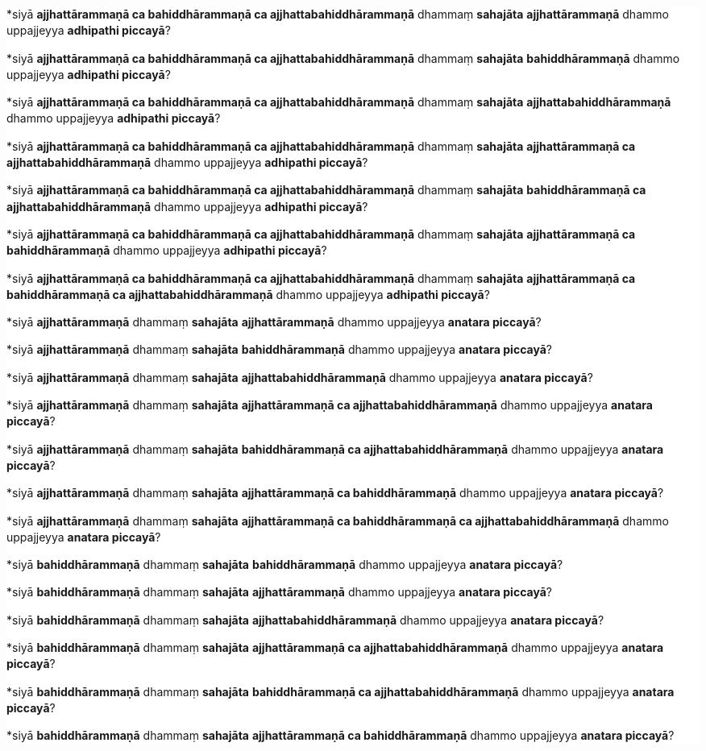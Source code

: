    *siyā **ajjhattārammaṇā ca bahiddhārammaṇā ca ajjhattabahiddhārammaṇā** dhammaṃ **sahajāta** **ajjhattārammaṇā** dhammo uppajjeyya **adhipathi piccayā**?

   *siyā **ajjhattārammaṇā ca bahiddhārammaṇā ca ajjhattabahiddhārammaṇā** dhammaṃ **sahajāta** **bahiddhārammaṇā** dhammo uppajjeyya **adhipathi piccayā**?

   *siyā **ajjhattārammaṇā ca bahiddhārammaṇā ca ajjhattabahiddhārammaṇā** dhammaṃ **sahajāta** **ajjhattabahiddhārammaṇā** dhammo uppajjeyya **adhipathi piccayā**?

   *siyā **ajjhattārammaṇā ca bahiddhārammaṇā ca ajjhattabahiddhārammaṇā** dhammaṃ **sahajāta** **ajjhattārammaṇā ca ajjhattabahiddhārammaṇā** dhammo uppajjeyya **adhipathi piccayā**?

   *siyā **ajjhattārammaṇā ca bahiddhārammaṇā ca ajjhattabahiddhārammaṇā** dhammaṃ **sahajāta** **bahiddhārammaṇā ca ajjhattabahiddhārammaṇā** dhammo uppajjeyya **adhipathi piccayā**?

   *siyā **ajjhattārammaṇā ca bahiddhārammaṇā ca ajjhattabahiddhārammaṇā** dhammaṃ **sahajāta** **ajjhattārammaṇā ca bahiddhārammaṇā** dhammo uppajjeyya **adhipathi piccayā**?

   *siyā **ajjhattārammaṇā ca bahiddhārammaṇā ca ajjhattabahiddhārammaṇā** dhammaṃ **sahajāta** **ajjhattārammaṇā ca bahiddhārammaṇā ca ajjhattabahiddhārammaṇā** dhammo uppajjeyya **adhipathi piccayā**?

   *siyā **ajjhattārammaṇā** dhammaṃ **sahajāta** **ajjhattārammaṇā** dhammo uppajjeyya **anatara piccayā**?

   *siyā **ajjhattārammaṇā** dhammaṃ **sahajāta** **bahiddhārammaṇā** dhammo uppajjeyya **anatara piccayā**?

   *siyā **ajjhattārammaṇā** dhammaṃ **sahajāta** **ajjhattabahiddhārammaṇā** dhammo uppajjeyya **anatara piccayā**?

   *siyā **ajjhattārammaṇā** dhammaṃ **sahajāta** **ajjhattārammaṇā ca ajjhattabahiddhārammaṇā** dhammo uppajjeyya **anatara piccayā**?

   *siyā **ajjhattārammaṇā** dhammaṃ **sahajāta** **bahiddhārammaṇā ca ajjhattabahiddhārammaṇā** dhammo uppajjeyya **anatara piccayā**?

   *siyā **ajjhattārammaṇā** dhammaṃ **sahajāta** **ajjhattārammaṇā ca bahiddhārammaṇā** dhammo uppajjeyya **anatara piccayā**?

   *siyā **ajjhattārammaṇā** dhammaṃ **sahajāta** **ajjhattārammaṇā ca bahiddhārammaṇā ca ajjhattabahiddhārammaṇā** dhammo uppajjeyya **anatara piccayā**?

   *siyā **bahiddhārammaṇā** dhammaṃ **sahajāta** **bahiddhārammaṇā** dhammo uppajjeyya **anatara piccayā**?

   *siyā **bahiddhārammaṇā** dhammaṃ **sahajāta** **ajjhattārammaṇā** dhammo uppajjeyya **anatara piccayā**?

   *siyā **bahiddhārammaṇā** dhammaṃ **sahajāta** **ajjhattabahiddhārammaṇā** dhammo uppajjeyya **anatara piccayā**?

   *siyā **bahiddhārammaṇā** dhammaṃ **sahajāta** **ajjhattārammaṇā ca ajjhattabahiddhārammaṇā** dhammo uppajjeyya **anatara piccayā**?

   *siyā **bahiddhārammaṇā** dhammaṃ **sahajāta** **bahiddhārammaṇā ca ajjhattabahiddhārammaṇā** dhammo uppajjeyya **anatara piccayā**?

   *siyā **bahiddhārammaṇā** dhammaṃ **sahajāta** **ajjhattārammaṇā ca bahiddhārammaṇā** dhammo uppajjeyya **anatara piccayā**?
